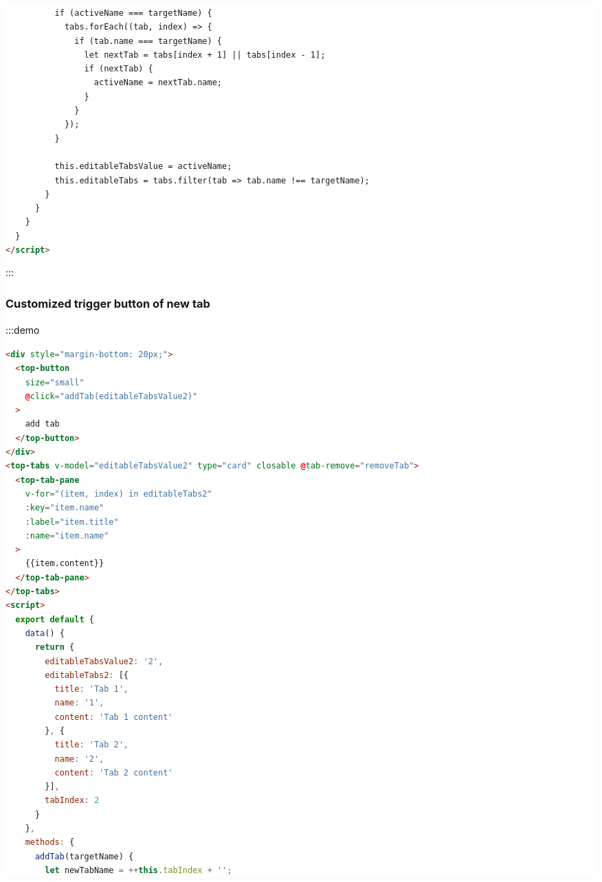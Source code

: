 ```html
          if (activeName === targetName) {
            tabs.forEach((tab, index) => {
              if (tab.name === targetName) {
                let nextTab = tabs[index + 1] || tabs[index - 1];
                if (nextTab) {
                  activeName = nextTab.name;
                }
              }
            });
          }
          
          this.editableTabsValue = activeName;
          this.editableTabs = tabs.filter(tab => tab.name !== targetName);
        }
      }
    }
  }
</script>
```
:::

### Customized trigger button of new tab

:::demo
```html
<div style="margin-bottom: 20px;">
  <top-button
    size="small"
    @click="addTab(editableTabsValue2)"
  >
    add tab
  </top-button>
</div>
<top-tabs v-model="editableTabsValue2" type="card" closable @tab-remove="removeTab">
  <top-tab-pane
    v-for="(item, index) in editableTabs2"
    :key="item.name"
    :label="item.title"
    :name="item.name"
  >
    {{item.content}}
  </top-tab-pane>
</top-tabs>
<script>
  export default {
    data() {
      return {
        editableTabsValue2: '2',
        editableTabs2: [{
          title: 'Tab 1',
          name: '1',
          content: 'Tab 1 content'
        }, {
          title: 'Tab 2',
          name: '2',
          content: 'Tab 2 content'
        }],
        tabIndex: 2
      }
    },
    methods: {
      addTab(targetName) {
        let newTabName = ++this.tabIndex + '';
```
